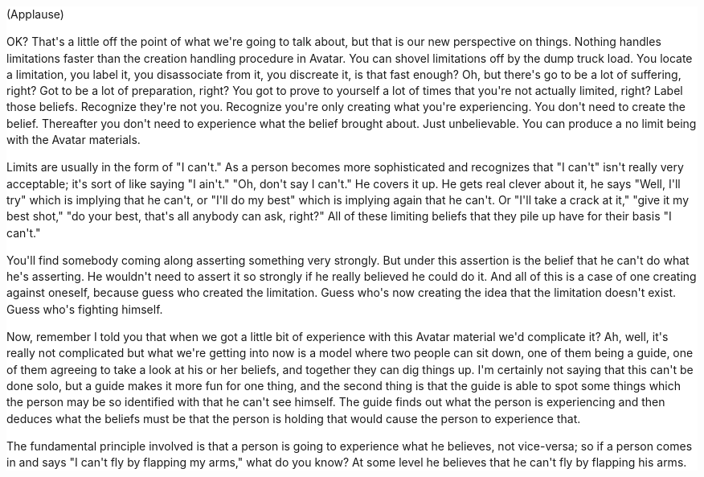 (Applause)

OK? That's a little off the point of what we're going to talk
about, but that is our new perspective on things. Nothing
handles limitations faster than the creation handling procedure
in Avatar. You can shovel limitations off by the dump truck
load. You locate a limitation, you label it, you disassociate
from it, you discreate it, is that fast enough? Oh, but there's
go to be a lot of suffering, right? Got to be a lot of
preparation, right? You got to prove to yourself a lot of times
that you're not actually limited, right? Label those beliefs.
Recognize they're not you. Recognize you're only creating what
you're experiencing. You don't need to create the belief.
Thereafter you don't need to experience what the belief brought
about. Just unbelievable. You can produce a no limit being with
the Avatar materials.

Limits are usually in the form of "I can't." As a person becomes
more sophisticated and recognizes that "I can't" isn't really
very acceptable; it's sort of like saying "I ain't." "Oh, don't
say I can't." He covers it up. He gets real clever about it, he
says "Well, I'll try" which is implying that he can't, or "I'll
do my best" which is implying again that he can't. Or "I'll take
a crack at it," "give it my best shot," "do your best, that's
all anybody can ask, right?" All of these limiting beliefs that
they pile up have for their basis "I can't."

You'll find somebody coming along asserting something very
strongly. But under this assertion is the belief that he can't
do what he's asserting. He wouldn't need to assert it so
strongly if he really believed he could do it. And all of this
is a case of one creating against oneself, because guess who
created the limitation. Guess who's now creating the idea that
the limitation doesn't exist. Guess who's fighting himself.

Now, remember I told you that when we got a little bit of
experience with this Avatar material we'd complicate it? Ah,
well, it's really not complicated but what we're getting into
now is a model where two people can sit down, one of them being
a guide, one of them agreeing to take a look at his or her
beliefs, and together they can dig things up. I'm certainly not
saying that this can't be done solo, but a guide makes it more
fun for one thing, and the second thing is that the guide is
able to spot some things which the person may be so identified
with that he can't see himself. The guide finds out what the
person is experiencing and then deduces what the beliefs must be
that the person is holding that would cause the person to
experience that.

The fundamental principle involved is that a person is going to
experience what he believes, not vice-versa; so if a person
comes in and says "I can't fly by flapping my arms," what do you
know? At some level he believes that he can't fly by flapping
his arms.
